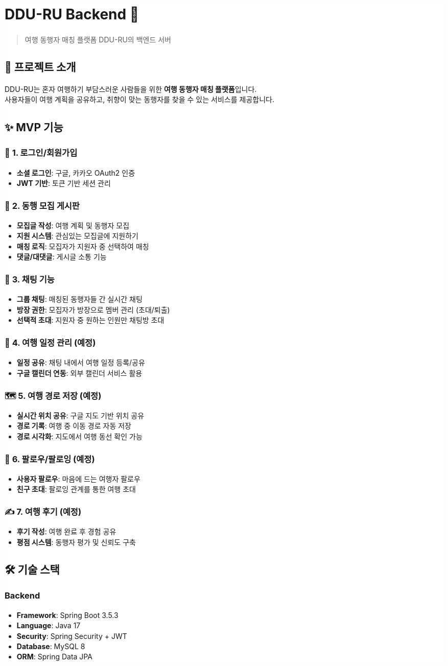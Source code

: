 # DDU-RU Backend 🌟

> 여행 동행자 매칭 플랫폼 DDU-RU의 백엔드 서버

## 📖 프로젝트 소개

DDU-RU는 혼자 여행하기 부담스러운 사람들을 위한 **여행 동행자 매칭 플랫폼**입니다.  
사용자들이 여행 계획을 공유하고, 취향이 맞는 동행자를 찾을 수 있는 서비스를 제공합니다.

## ✨ MVP 기능

### 🔐 **1. 로그인/회원가입**
- **소셜 로그인**: 구글, 카카오 OAuth2 인증
- **JWT 기반**: 토큰 기반 세션 관리

### 📝 **2. 동행 모집 게시판**
- **모집글 작성**: 여행 계획 및 동행자 모집
- **지원 시스템**: 관심있는 모집글에 지원하기
- **매칭 로직**: 모집자가 지원자 중 선택하여 매칭
- **댓글/대댓글**: 게시글 소통 기능

### 💬 **3. 채팅 기능**
- **그룹 채팅**: 매칭된 동행자들 간 실시간 채팅
- **방장 권한**: 모집자가 방장으로 멤버 관리 (초대/퇴출)
- **선택적 초대**: 지원자 중 원하는 인원만 채팅방 초대

### 📅 **4. 여행 일정 관리** (예정)
- **일정 공유**: 채팅 내에서 여행 일정 등록/공유
- **구글 캘린더 연동**: 외부 캘린더 서비스 활용

### 🗺️ **5. 여행 경로 저장** (예정)
- **실시간 위치 공유**: 구글 지도 기반 위치 공유
- **경로 기록**: 여행 중 이동 경로 자동 저장
- **경로 시각화**: 지도에서 여행 동선 확인 가능

### 👥 **6. 팔로우/팔로잉** (예정)
- **사용자 팔로우**: 마음에 드는 여행자 팔로우
- **친구 초대**: 팔로잉 관계를 통한 여행 초대

### ✍️ **7. 여행 후기** (예정)
- **후기 작성**: 여행 완료 후 경험 공유
- **평점 시스템**: 동행자 평가 및 신뢰도 구축

## 🛠 기술 스택

### Backend
- **Framework**: Spring Boot 3.5.3
- **Language**: Java 17
- **Security**: Spring Security + JWT
- **Database**: MySQL 8
- **ORM**: Spring Data JPA
